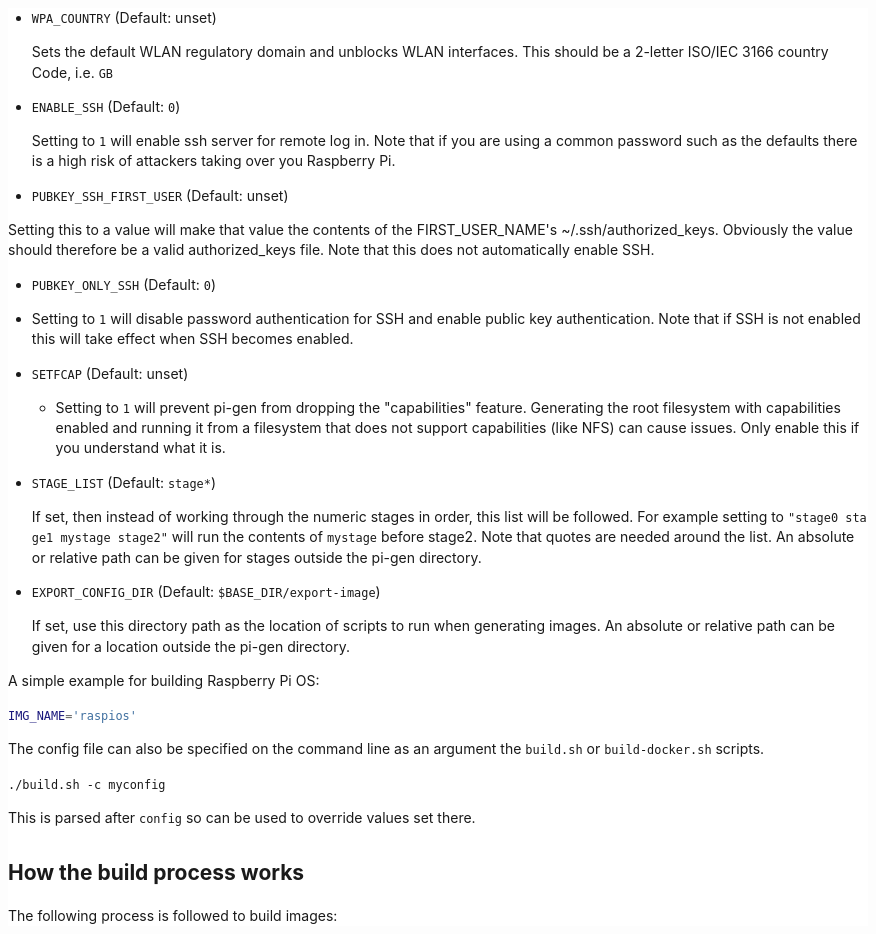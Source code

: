  * `WPA_COUNTRY` (Default: unset)

   Sets the default WLAN regulatory domain and unblocks WLAN interfaces. This should be a 2-letter ISO/IEC 3166 country Code, i.e. `GB`

 * `ENABLE_SSH` (Default: `0`)

   Setting to `1` will enable ssh server for remote log in. Note that if you are using a common password such as the defaults there is a high risk of attackers taking over you Raspberry Pi.

  * `PUBKEY_SSH_FIRST_USER` (Default: unset)

   Setting this to a value will make that value the contents of the FIRST_USER_NAME's ~/.ssh/authorized_keys.  Obviously the value should
   therefore be a valid authorized_keys file.  Note that this does not
   automatically enable SSH.

  * `PUBKEY_ONLY_SSH` (Default: `0`)

   * Setting to `1` will disable password authentication for SSH and enable
   public key authentication.  Note that if SSH is not enabled this will take
   effect when SSH becomes enabled.

 * `SETFCAP` (Default: unset)

   * Setting to `1` will prevent pi-gen from dropping the "capabilities"
   feature. Generating the root filesystem with capabilities enabled and running
   it from a filesystem that does not support capabilities (like NFS) can cause
   issues. Only enable this if you understand what it is.

 * `STAGE_LIST` (Default: `stage*`)

    If set, then instead of working through the numeric stages in order, this list will be followed. For example setting to `"stage0 stage1 mystage stage2"` will run the contents of `mystage` before stage2. Note that quotes are needed around the list. An absolute or relative path can be given for stages outside the pi-gen directory.

 * `EXPORT_CONFIG_DIR` (Default: `$BASE_DIR/export-image`)

    If set, use this directory path as the location of scripts to run when generating images. An absolute or relative path can be given for a location outside the pi-gen directory.

A simple example for building Raspberry Pi OS:

```bash
IMG_NAME='raspios'
```

The config file can also be specified on the command line as an argument the `build.sh` or `build-docker.sh` scripts.

```
./build.sh -c myconfig
```

This is parsed after `config` so can be used to override values set there.

## How the build process works

The following process is followed to build images:
